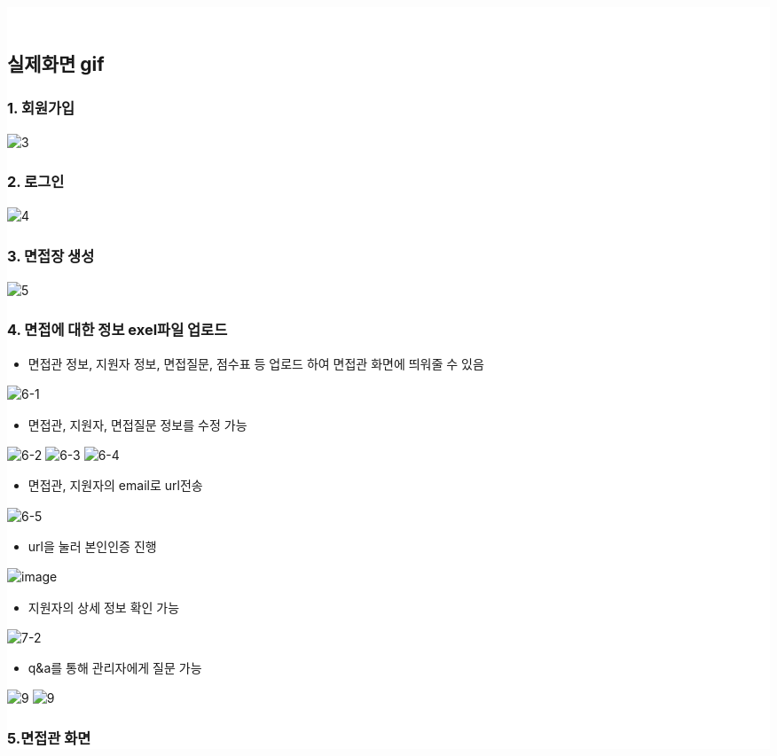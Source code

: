 </br>


## 실제화면 gif

### 1. 회원가입

 <img src="https://i.ibb.co/mv2C6wf/3.gif" alt="3" border="0">

### 2. 로그인

<img src="https://i.ibb.co/Zmw0cH7/4.gif" alt="4" border="0">

### 3. 면접장 생성

<img src="https://i.ibb.co/6rjN9Ls/5.gif" alt="5" border="0">

### 4. 면접에 대한 정보 exel파일 업로드

- 면접관 정보, 지원자 정보, 면접질문, 점수표 등 업로드 하여 면접관 화면에 띄워줄 수 있음

<img src="https://i.ibb.co/02tLMn2/6-1.gif" alt="6-1" border="0">

- 면접관, 지원자, 면접질문 정보를 수정 가능

<img src="https://i.ibb.co/0M9cX27/6-2.gif" alt="6-2" border="0">



<img src="https://i.ibb.co/D4GmxbX/6-3.gif" alt="6-3" border="0">

<img src="https://i.ibb.co/ByXQrBP/6-4.gif" alt="6-4" border="0">

- 면접관, 지원자의 email로 url전송

<img src="https://i.ibb.co/vQTTGBQ/6-5.gif" alt="6-5" border="0">

- url을 눌러 본인인증 진행

<img src="https://i.ibb.co/d4kvxZ0/image.gif" alt="image" border="0">

- 지원자의 상세 정보 확인 가능

<img src="https://i.ibb.co/GcF6gRB/7-2.gif" alt="7-2" border="0">

- q&a를 통해 관리자에게 질문 가능

<img src="https://i.ibb.co/5s3vQ4t/9.gif" alt="9" border="0">

<img src="https://i.ibb.co/cbVPFzy/9.gif" alt="9" border="0">

### 5.면접관 화면
